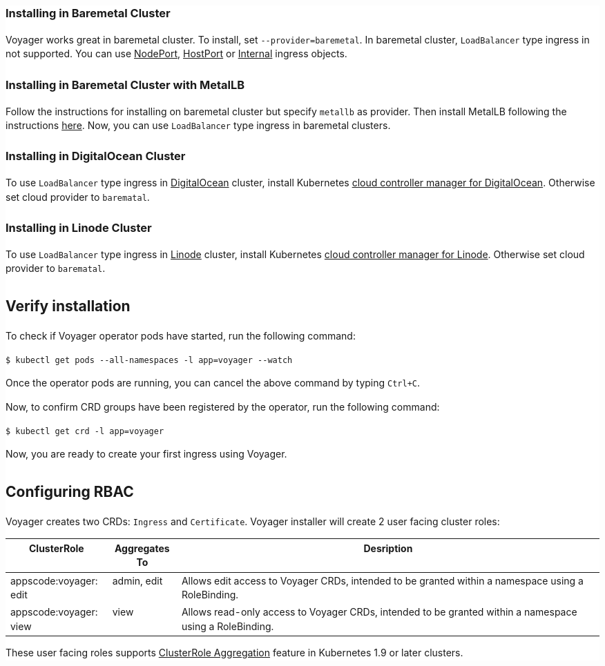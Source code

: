 ### Installing in Baremetal Cluster

Voyager works great in baremetal cluster. To install, set `--provider=baremetal`. In baremetal cluster, `LoadBalancer` type ingress in not supported. You can use [NodePort](/docs/v13.0.0-beta.1/concepts/ingress-types/nodeport), [HostPort](/docs/v13.0.0-beta.1/concepts/ingress-types/hostport) or [Internal](/docs/v13.0.0-beta.1/concepts/ingress-types/internal) ingress objects.

### Installing in Baremetal Cluster with MetalLB

Follow the instructions for installing on baremetal cluster but specify `metallb` as provider. Then install MetalLB following the instructions [here](https://metallb.universe.tf/installation/). Now, you can use `LoadBalancer` type ingress in baremetal clusters.

### Installing in DigitalOcean Cluster

To use `LoadBalancer` type ingress in [DigitalOcean](https://www.digitalocean.com/) cluster, install Kubernetes [cloud controller manager for DigitalOcean](https://github.com/digitalocean/digitalocean-cloud-controller-manager). Otherwise set cloud provider to `barematal`.

### Installing in Linode Cluster

To use `LoadBalancer` type ingress in [Linode](https://www.linode.com/) cluster, install Kubernetes [cloud controller manager for Linode](https://github.com/pharmer/cloud-controller-manager). Otherwise set cloud provider to `barematal`.

## Verify installation
To check if Voyager operator pods have started, run the following command:

```console
$ kubectl get pods --all-namespaces -l app=voyager --watch
```

Once the operator pods are running, you can cancel the above command by typing `Ctrl+C`.

Now, to confirm CRD groups have been registered by the operator, run the following command:

```console
$ kubectl get crd -l app=voyager
```

Now, you are ready to create your first ingress using Voyager.


## Configuring RBAC
Voyager creates two CRDs: `Ingress` and `Certificate`. Voyager installer will create 2 user facing cluster roles:

| ClusterRole           | Aggregates To | Desription                            |
|-----------------------|---------------|---------------------------------------|
| appscode:voyager:edit | admin, edit   | Allows edit access to Voyager CRDs, intended to be granted within a namespace using a RoleBinding. |
| appscode:voyager:view | view          | Allows read-only access to Voyager CRDs, intended to be granted within a namespace using a RoleBinding. |

These user facing roles supports [ClusterRole Aggregation](https://kubernetes.io/docs/admin/authorization/rbac/#aggregated-clusterroles) feature in Kubernetes 1.9 or later clusters.
